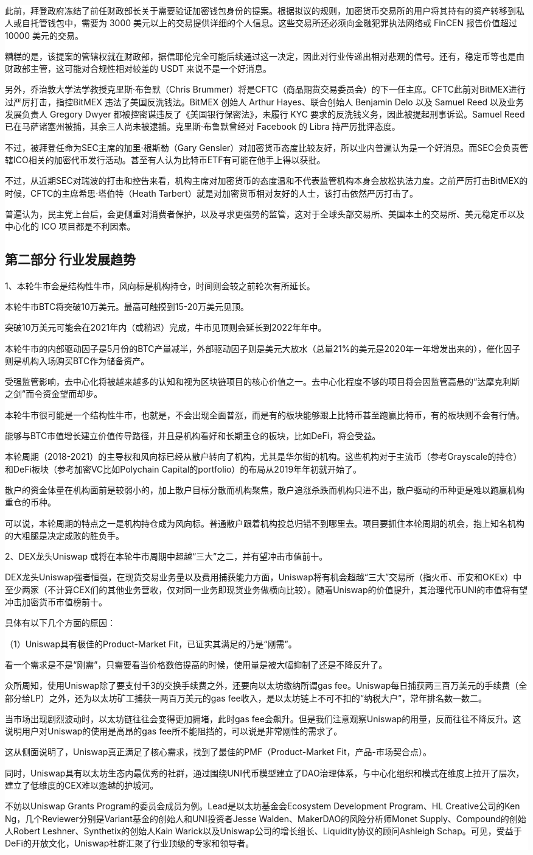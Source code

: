 此前，拜登政府冻结了前任财政部长关于需要验证加密钱包身份的提案。根据拟议的规则，加密货币交易所的用户将其持有的资产转移到私人或自托管钱包中，需要为 3000 美元以上的交易提供详细的个人信息。这些交易所还必须向金融犯罪执法网络或 FinCEN 报告价值超过 10000 美元的交易。

糟糕的是，该提案的管辖权就在财政部，据信耶伦完全可能后续通过这一决定，因此对行业传递出相对悲观的信号。还有，稳定币等也是由财政部主管，这可能对合规性相对较差的 USDT 来说不是一个好消息。

另外，乔治敦大学法学教授克里斯·布鲁默（Chris Brummer）将是CFTC（商品期货交易委员会）的下一任主席。CFTC此前对BitMEX进行过严厉打击，指控BitMEX 违法了美国反洗钱法。BitMEX 创始人 Arthur Hayes、联合创始人 Benjamin Delo 以及 Samuel Reed 以及业务发展负责人 Gregory Dwyer 都被控密谋违反了《美国银行保密法》，未履行 KYC 要求的反洗钱义务，因此被提起刑事诉讼。Samuel Reed 已在马萨诸塞州被捕，其余三人尚未被逮捕。克里斯·布鲁默曾经对 Facebook 的 Libra 持严厉批评态度。

不过，被拜登任命为SEC主席的加里·根斯勒（Gary Gensler）对加密货币态度比较友好，所以业内普遍认为是一个好消息。而SEC会负责管辖ICO相关的加密代币发行活动。甚至有人认为比特币ETF有可能在他手上得以获批。

不过，从近期SEC对瑞波的打击和控告来看，机构主席对加密货币的态度温和不代表监管机构本身会放松执法力度。之前严厉打击BitMEX的时候，CFTC的主席希思·塔伯特（Heath Tarbert）就是对加密货币相对友好的人士，该打击依然严厉打击了。

普遍认为，民主党上台后，会更侧重对消费者保护，以及寻求更强势的监管，这对于全球头部交易所、美国本土的交易所、美元稳定币以及中心化的 ICO 项目都是不利因素。

## 第二部分 行业发展趋势

1、本轮牛市会是结构性牛市，风向标是机构持仓，时间则会较之前轮次有所延长。

本轮牛市BTC将突破10万美元。最高可触摸到15-20万美元见顶。

突破10万美元可能会在2021年内（或稍迟）完成，牛市见顶则会延长到2022年年中。

本轮牛市的内部驱动因子是5月份的BTC产量减半，外部驱动因子则是美元大放水（总量21%的美元是2020年一年增发出来的），催化因子则是机构入场购买BTC作为储备资产。

受强监管影响，去中心化将被越来越多的认知和视为区块链项目的核心价值之一。去中心化程度不够的项目将会因监管高悬的“达摩克利斯之剑”而令资金望而却步。

本轮牛市很可能是一个结构性牛市，也就是，不会出现全面普涨，而是有的板块能够跟上比特币甚至跑赢比特币，有的板块则不会有行情。

能够与BTC市值增长建立价值传导路径，并且是机构看好和长期重仓的板块，比如DeFi，将会受益。

本轮周期（2018-2021）的主导权和风向标已经从散户转向了机构，尤其是华尔街的机构。这些机构对于主流币（参考Grayscale的持仓）和DeFi板块（参考加密VC比如Polychain Capital的portfolio）的布局从2019年年初就开始了。

散户的资金体量在机构面前是较弱小的，加上散户目标分散而机构聚焦，散户追涨杀跌而机构只进不出，散户驱动的币种更是难以跑赢机构重仓的币种。

可以说，本轮周期的特点之一是机构持仓成为风向标。普通散户跟着机构投总归错不到哪里去。项目要抓住本轮周期的机会，抱上知名机构的大粗腿是决定成败的胜负手。

2、DEX龙头Uniswap 或将在本轮牛市周期中超越“三大”之二，并有望冲击市值前十。

DEX龙头Uniswap强者恒强，在现货交易业务量以及费用捕获能力方面，Uniswap将有机会超越“三大”交易所（指火币、币安和OKEx）中至少两家（不计算CEX们的其他业务营收，仅对同一业务即现货业务做横向比较）。随着Uniswap的价值提升，其治理代币UNI的市值将有望冲击加密货币市值榜前十。

具体有以下几个方面的原因：

（1）Uniswap具有极佳的Product-Market Fit，已证实其满足的乃是“刚需”。

看一个需求是不是“刚需”，只需要看当价格数倍提高的时候，使用量是被大幅抑制了还是不降反升了。

众所周知，使用Uniswap除了要支付千3的交换手续费之外，还要向以太坊缴纳所谓gas fee。Uniswap每日捕获两三百万美元的手续费（全部分给LP）之外，还为以太坊矿工捕获一两百万美元的gas fee收入，是以太坊链上不可不扣的“纳税大户”，常年排名数一数二。

当市场出现剧烈波动时，以太坊链往往会变得更加拥堵，此时gas fee会飙升。但是我们注意观察Uniswap的用量，反而往往不降反升。这说明用户对Uniswap的使用是高昂的gas fee所不能阻挡的，可以说是非常刚性的需求了。

这从侧面说明了，Uniswap真正满足了核心需求，找到了最佳的PMF（Product-Market Fit，产品-市场契合点）。

同时，Uniswap具有以太坊生态内最优秀的社群，通过围绕UNI代币模型建立了DAO治理体系，与中心化组织和模式在维度上拉开了层次，建立了低维度的CEX难以逾越的护城河。

不妨以Uniswap Grants Program的委员会成员为例。Lead是以太坊基金会Ecosystem Development Program、HL Creative公司的Ken Ng，几个Reviewer分别是Variant基金的创始人和UNI投资者Jesse Walden、MakerDAO的风险分析师Monet Supply、Compound的创始人Robert Leshner、Synthetix的创始人Kain Warick以及Uniswap公司的增长组长、Liquidity协议的顾问Ashleigh Schap。可见，受益于DeFi的开放文化，Uniswap社群汇聚了行业顶级的专家和领导者。
